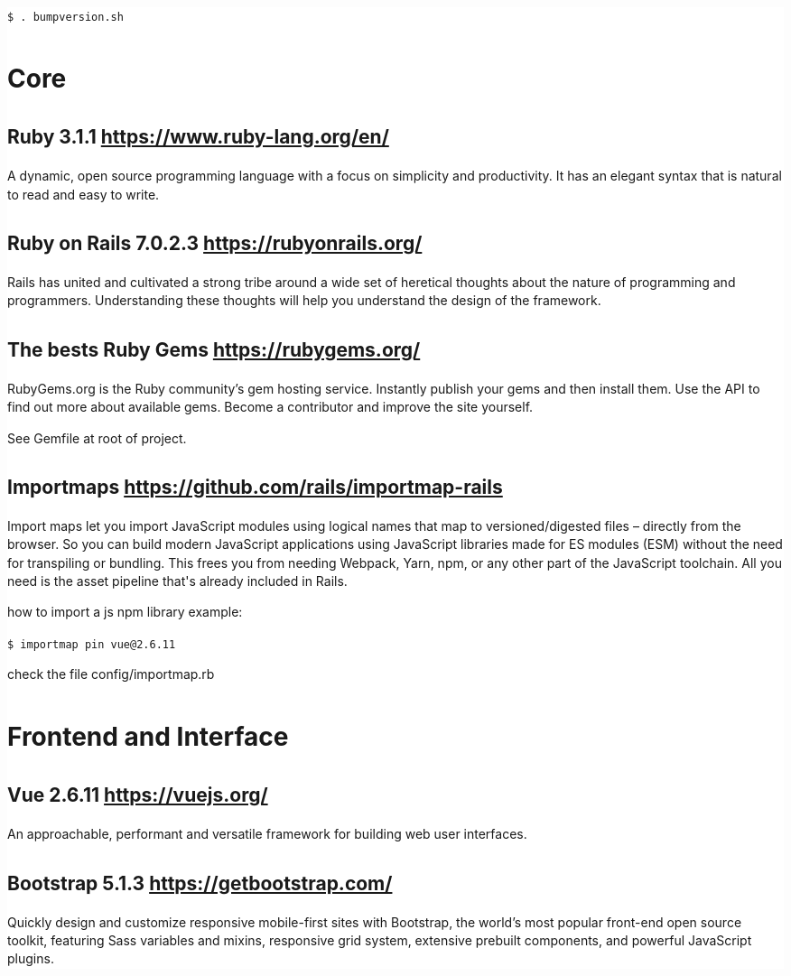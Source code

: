 ~~~bash
$ . bumpversion.sh
~~~

# Core
## Ruby 3.1.1 https://www.ruby-lang.org/en/

A dynamic, open source programming language with a focus on simplicity and productivity. It has an elegant syntax that is natural to read and easy to write.

## Ruby on Rails 7.0.2.3 https://rubyonrails.org/

Rails has united and cultivated a strong tribe around a wide set of heretical thoughts about the nature of programming and programmers. Understanding these thoughts will help you understand the design of the framework.

## The bests Ruby Gems https://rubygems.org/

RubyGems.org is the Ruby community’s gem hosting service. Instantly publish your gems and then install them. Use the API to find out more about available gems. Become a contributor and improve the site yourself.

See Gemfile at root of project.

## Importmaps https://github.com/rails/importmap-rails

Import maps let you import JavaScript modules using logical names that map to versioned/digested files – directly from the browser. So you can build modern JavaScript applications using JavaScript libraries made for ES modules (ESM) without the need for transpiling or bundling. This frees you from needing Webpack, Yarn, npm, or any other part of the JavaScript toolchain. All you need is the asset pipeline that's already included in Rails.

how to import a js npm library example:

~~~bash
$ importmap pin vue@2.6.11
~~~

check the file config/importmap.rb

# Frontend and Interface
## Vue 2.6.11 https://vuejs.org/

An approachable, performant and versatile framework for building web user interfaces.

## Bootstrap 5.1.3 https://getbootstrap.com/

Quickly design and customize responsive mobile-first sites with Bootstrap, the world’s most popular front-end open source toolkit, featuring Sass variables and mixins, responsive grid system, extensive prebuilt components, and powerful JavaScript plugins.

